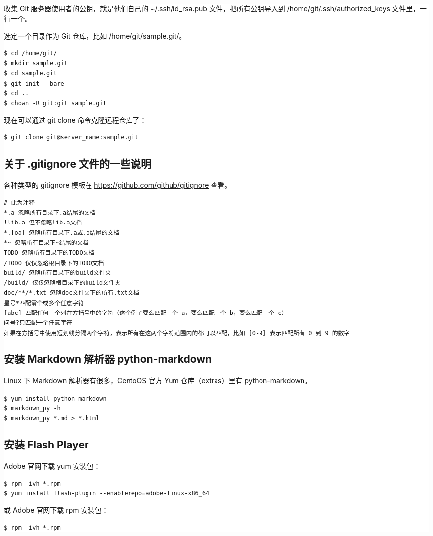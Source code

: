 收集 Git 服务器使用者的公钥，就是他们自己的 ~/.ssh/id_rsa.pub 文件，把所有公钥导入到 /home/git/.ssh/authorized_keys 文件里，一行一个。

选定一个目录作为 Git 仓库，比如 /home/git/sample.git/。

    $ cd /home/git/
    $ mkdir sample.git
    $ cd sample.git
    $ git init --bare
    $ cd ..
    $ chown -R git:git sample.git

现在可以通过 git clone 命令克隆远程仓库了：

    $ git clone git@server_name:sample.git

## 关于 .gitignore 文件的一些说明

各种类型的 gitignore 模板在 https://github.com/github/gitignore 查看。

    # 此为注释
    *.a 忽略所有目录下.a结尾的文档
    !lib.a 但不忽略lib.a文档
    *.[oa] 忽略所有目录下.a或.o结尾的文档
    *~ 忽略所有目录下~结尾的文档
    TODO 忽略所有目录下的TODO文档
    /TODO 仅仅忽略根目录下的TODO文档
    build/ 忽略所有目录下的build文件夹
    /build/ 仅仅忽略根目录下的build文件夹
    doc/**/*.txt 忽略doc文件夹下的所有.txt文档
    星号*匹配零个或多个任意字符
    [abc] 匹配任何一个列在方括号中的字符（这个例子要么匹配一个 a，要么匹配一个 b，要么匹配一个 c）
    问号?只匹配一个任意字符
    如果在方括号中使用短划线分隔两个字符，表示所有在这两个字符范围内的都可以匹配，比如 [0-9] 表示匹配所有 0 到 9 的数字

## 安装 Markdown 解析器 python-markdown

Linux 下 Markdown 解析器有很多，CentoOS 官方 Yum 仓库（extras）里有 python-markdown。

    $ yum install python-markdown
    $ markdown_py -h
    $ markdown_py *.md > *.html

## 安装 Flash Player

Adobe 官网下载 yum 安装包：

    $ rpm -ivh *.rpm
    $ yum install flash-plugin --enablerepo=adobe-linux-x86_64

或 Adobe 官网下载 rpm 安装包：

    $ rpm -ivh *.rpm
